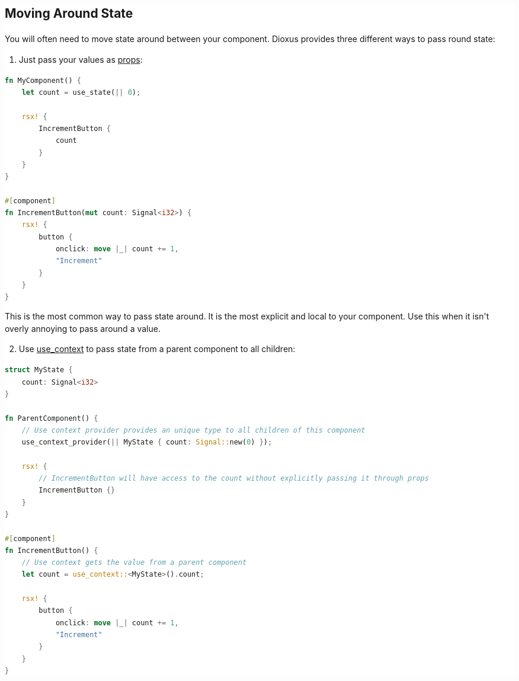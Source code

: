 ## Moving Around State

You will often need to move state around between your component. Dioxus provides three different ways to pass round state:

1. Just pass your values as [props](https://dioxuslabs.com/learn/0.5/reference/component_props):
```rust
fn MyComponent() {
    let count = use_state(|| 0);
    
    rsx! {
        IncrementButton {
            count
        }
    }
}

#[component]
fn IncrementButton(mut count: Signal<i32>) {
    rsx! {
        button {
            onclick: move |_| count += 1,
            "Increment"
        }
    }
}
```

This is the most common way to pass state around. It is the most explicit and local to your component. Use this when it isn't overly annoying to pass around a value.

2. Use [use_context](https://dioxuslabs.com/learn/0.5/reference/context) to pass state from a parent component to all children:
```rust
struct MyState {
    count: Signal<i32>
}

fn ParentComponent() {
    // Use context provider provides an unique type to all children of this component
    use_context_provider(|| MyState { count: Signal::new(0) });
    
    rsx! {
        // IncrementButton will have access to the count without explicitly passing it through props
        IncrementButton {}
    }
}

#[component]
fn IncrementButton() {
    // Use context gets the value from a parent component
    let count = use_context::<MyState>().count;
    
    rsx! {
        button {
            onclick: move |_| count += 1,
            "Increment"
        }
    }
}
```

